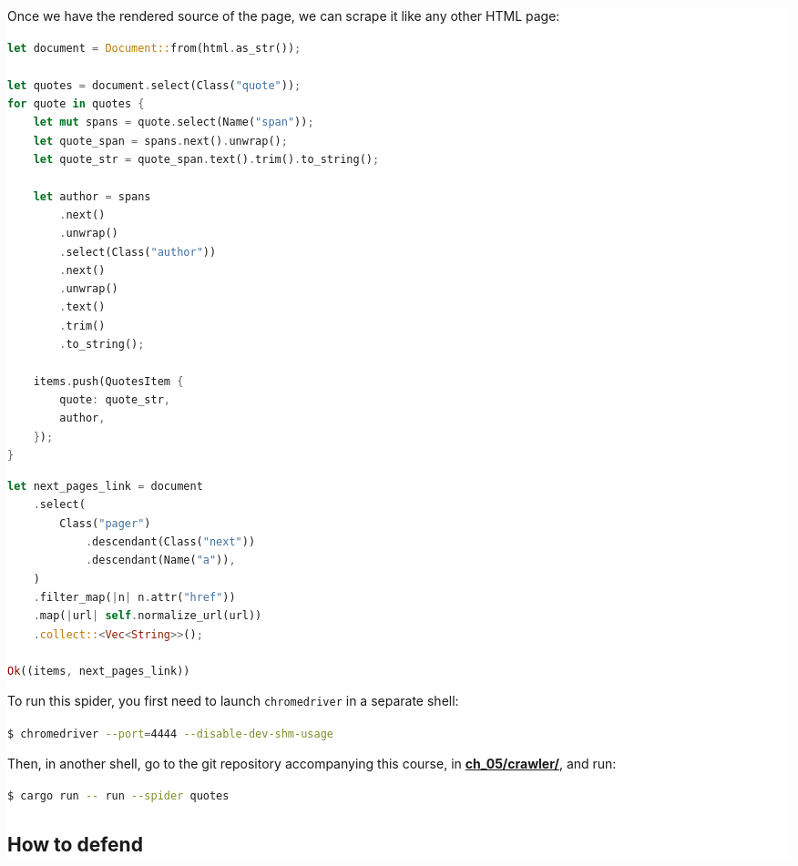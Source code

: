 Once we have the rendered source of the page, we can scrape it like any other HTML page:
```rust
let document = Document::from(html.as_str());

let quotes = document.select(Class("quote"));
for quote in quotes {
    let mut spans = quote.select(Name("span"));
    let quote_span = spans.next().unwrap();
    let quote_str = quote_span.text().trim().to_string();

    let author = spans
        .next()
        .unwrap()
        .select(Class("author"))
        .next()
        .unwrap()
        .text()
        .trim()
        .to_string();

    items.push(QuotesItem {
        quote: quote_str,
        author,
    });
}
```


```rust
let next_pages_link = document
    .select(
        Class("pager")
            .descendant(Class("next"))
            .descendant(Name("a")),
    )
    .filter_map(|n| n.attr("href"))
    .map(|url| self.normalize_url(url))
    .collect::<Vec<String>>();

Ok((items, next_pages_link))
```


To run this spider, you first need to launch `chromedriver` in a separate shell:
```bash
$ chromedriver --port=4444 --disable-dev-shm-usage
```

Then, in another shell, go to the git repository accompanying this course, in **[ch_05/crawler/](https://github.com/skerkour/black-hat-rust/blob/main/ch_05/crawler/)**, and run:
```bash
$ cargo run -- run --spider quotes
```


## How to defend
